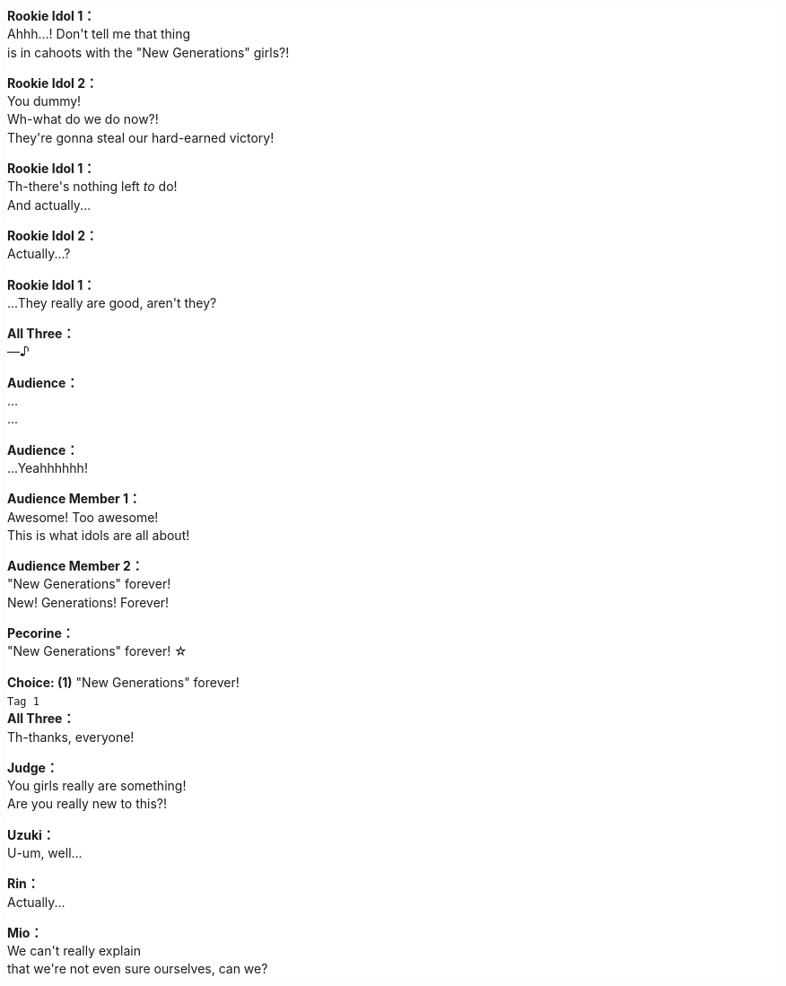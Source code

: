 **Rookie Idol 1：**  
Ahhh...! Don't tell me that thing  
is in cahoots with the \"New Generations\" girls?!  
  
**Rookie Idol 2：**  
You dummy!  
Wh-what do we do now?!  
They're gonna steal our hard-earned victory!  
  
**Rookie Idol 1：**  
Th-there's nothing left *to* do!  
And actually...  
  
**Rookie Idol 2：**  
Actually...?  
  
**Rookie Idol 1：**  
...They really are good, aren't they?  
  
**All Three：**  
—♪  
  
**Audience：**  
...  
...  
  
**Audience：**  
...Yeahhhhhh!  
  
**Audience Member 1：**  
Awesome! Too awesome!  
This is what idols are all about!  
  
**Audience Member 2：**  
\"New Generations\" forever!  
New! Generations! Forever!  
  
**Pecorine：**  
\"New Generations\" forever! ☆  
  
**Choice: (1)**  \"New Generations\" forever!  
`Tag 1`  
**All Three：**  
Th-thanks, everyone!  
  
**Judge：**  
You girls really are something!  
Are you really new to this?!  
  
**Uzuki：**  
U-um, well...  
  
**Rin：**  
Actually...  
  
**Mio：**  
We can't really explain  
that we're not even sure ourselves, can we?  
  